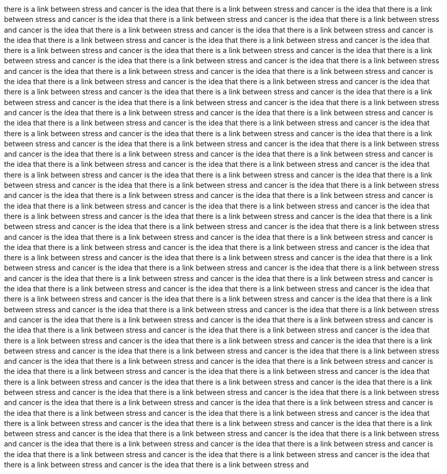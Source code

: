 there is a link between stress and cancer is the idea that there is a link between stress and cancer is the idea that there is a link between stress and cancer is the idea that there is a link between stress and cancer is the idea that there is a link between stress and cancer is the idea that there is a link between stress and cancer is the idea that there is a link between stress and cancer is the idea that there is a link between stress and cancer is the idea that there is a link between stress and cancer is the idea that there is a link between stress and cancer is the idea that there is a link between stress and cancer is the idea that there is a link between stress and cancer is the idea that there is a link between stress and cancer is the idea that there is a link between stress and cancer is the idea that there is a link between stress and cancer is the idea that there is a link between stress and cancer is the idea that there is a link between stress and cancer is the idea that there is a link between stress and cancer is the idea that there is a link between stress and cancer is the idea that there is a link between stress and cancer is the idea that there is a link between stress and cancer is the idea that there is a link between stress and cancer is the idea that there is a link between stress and cancer is the idea that there is a link between stress and cancer is the idea that there is a link between stress and cancer is the idea that there is a link between stress and cancer is the idea that there is a link between stress and cancer is the idea that there is a link between stress and cancer is the idea that there is a link between stress and cancer is the idea that there is a link between stress and cancer is the idea that there is a link between stress and cancer is the idea that there is a link between stress and cancer is the idea that there is a link between stress and cancer is the idea that there is a link between stress and cancer is the idea that there is a link between stress and cancer is the idea that there is a link between stress and cancer is the idea that there is a link between stress and cancer is the idea that there is a link between stress and cancer is the idea that there is a link between stress and cancer is the idea that there is a link between stress and cancer is the idea that there is a link between stress and cancer is the idea that there is a link between stress and cancer is the idea that there is a link between stress and cancer is the idea that there is a link between stress and cancer is the idea that there is a link between stress and cancer is the idea that there is a link between stress and cancer is the idea that there is a link between stress and cancer is the idea that there is a link between stress and cancer is the idea that there is a link between stress and cancer is the idea that there is a link between stress and cancer is the idea that there is a link between stress and cancer is the idea that there is a link between stress and cancer is the idea that there is a link between stress and cancer is the idea that there is a link between stress and cancer is the idea that there is a link between stress and cancer is the idea that there is a link between stress and cancer is the idea that there is a link between stress and cancer is the idea that there is a link between stress and cancer is the idea that there is a link between stress and cancer is the idea that there is a link between stress and cancer is the idea that there is a link between stress and cancer is the idea that there is a link between stress and cancer is the idea that there is a link between stress and cancer is the idea that there is a link between stress and cancer is the idea that there is a link between stress and cancer is the idea that there is a link between stress and cancer is the idea that there is a link between stress and cancer is the idea that there is a link between stress and cancer is the idea that there is a link between stress and cancer is the idea that there is a link between stress and cancer is the idea that there is a link between stress and cancer is the idea that there is a link between stress and cancer is the idea that there is a link between stress and cancer is the idea that there is a link between stress and cancer is the idea that there is a link between stress and cancer is the idea that there is a link between stress and cancer is the idea that there is a link between stress and cancer is the idea that there is a link between stress and cancer is the idea that there is a link between stress and cancer is the idea that there is a link between stress and cancer is the idea that there is a link between stress and cancer is the idea that there is a link between stress and cancer is the idea that there is a link between stress and cancer is the idea that there is a link between stress and cancer is the idea that there is a link between stress and cancer is the idea that there is a link between stress and cancer is the idea that there is a link between stress and cancer is the idea that there is a link between stress and cancer is the idea that there is a link between stress and cancer is the idea that there is a link between stress and cancer is the idea that there is a link between stress and cancer is the idea that there is a link between stress and cancer is the idea that there is a link between stress and cancer is the idea that there is a link between stress and cancer is the idea that there is a link between stress and cancer is the idea that there is a link between stress and cancer is the idea that there is a link between stress and cancer is the idea that there is a link between stress and cancer is the idea that there is a link between stress and cancer is the idea that there is a link between stress and cancer is the idea that there is a link between stress and